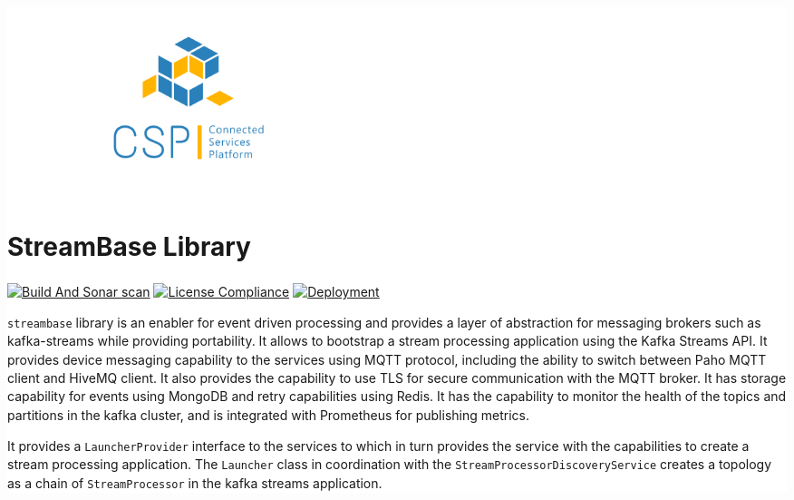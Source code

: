[<img src="./images/logo.png" width="400" height="200"/>](./images/logo.png)

# StreamBase Library
[![Build And Sonar scan](https://github.com/eclipse-ecsp/streambase/actions/workflows/maven-build.yml/badge.svg)](https://github.com/eclipse-ecsp/streambase/actions/workflows/maven-build.yml)
[![License Compliance](https://github.com/eclipse-ecsp/streambase/actions/workflows/license-compliance.yml/badge.svg)](https://github.com/eclipse-ecsp/streambase/actions/workflows/license-compliance.yml)
[![Deployment](https://github.com/eclipse-ecsp/streambase/actions/workflows/maven-deploy.yml/badge.svg)](https://github.com/eclipse-ecsp/streambase/actions/workflows/maven-deploy.yml)

`streambase` library is an enabler for event driven processing and provides a layer of abstraction for messaging brokers such as kafka-streams while providing portability.
It allows to bootstrap a stream processing application using the Kafka Streams API.
It provides device messaging capability to the services using MQTT protocol, including the ability to switch between Paho MQTT client and HiveMQ client. It also provides the capability to use TLS for secure communication with the MQTT broker.
It has storage capability for events using MongoDB and retry capabilities using Redis.
It has the capability to monitor the health of the topics and partitions in the kafka cluster, and is integrated with Prometheus for publishing metrics.

It provides a `LauncherProvider` interface to the services to which in turn provides the service with the capabilities to create a stream processing application.
The `Launcher` class in coordination with the `StreamProcessorDiscoveryService` creates a topology as a chain of `StreamProcessor` in the kafka streams application.
